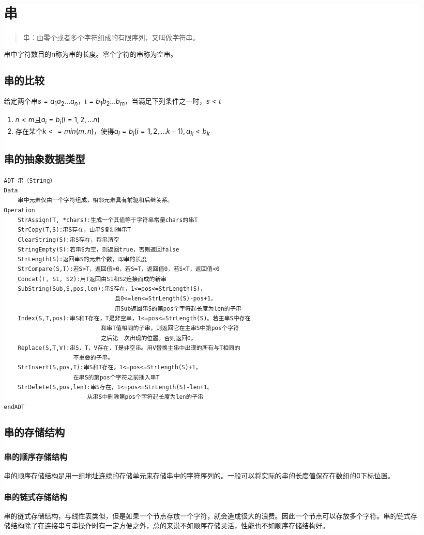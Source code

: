 # 串

> 串：由零个或者多个字符组成的有限序列，又叫做字符串。

串中字符数目的n称为串的长度。零个字符的串称为空串。


## 串的比较

给定两个串$s=a_1a_2...a_n$，$t=b_1b_2...b_m$，当满足下列条件之一时，$s<t$
1. $n<m$且$a_i=b_i(i=1,2,...n)$
2. 存在某个$k<=min(m,n)$，使得$a_i=b_i(i=1,2,...k-1), a_k<b_k$

## 串的抽象数据类型

    ADT 串（String）
    Data
        串中元素仅由一个字符组成，相邻元素具有前驱和后继关系。
    Operation
        StrAssign(T, *chars):生成一个其值等于字符串常量chars的串T
        StrCopy(T,S):串S存在，由串S复制得串T
        ClearString(S):串S存在，将串清空
        StringEmpty(S):若串S为空，则返回true，否则返回false
        StrLength(S):返回串S的元素个数，即串的长度
        StrCompare(S,T):若S>T，返回值>0，若S=T，返回值0，若S<T，返回值<0
        Concat(T, S1, S2):用T返回由S1和S2连接而成的新串
        SubString(Sub,S,pos,len):串S存在，1<=pos<=StrLength(S)，
                                    且0<=len<=StrLength(S)-pos+1，
                                    用Sub返回串S的第pos个字符起长度为len的子串
        Index(S,T,pos):串S和T存在，T是非空串，1<=pos<=StrLength(S)。若主串S中存在
                                和串T值相同的子串，则返回它在主串S中第pos个字符
                                之后第一次出现的位置。否则返回0。
        Replace(S,T,V):串S，T，V存在，T是非空串。用V替换主串中出现的所有与T相同的
                        不重叠的子串。
        StrInsert(S,pos,T):串S和T存在，1<=pos<=StrLength(S)+1，
                        在串S的第pos个字符之前插入串T
        StrDelete(S,pos,len):串S存在，1<=pos<=StrLength(S)-len+1。
                            从串S中删除第pos个字符起长度为len的子串
    endADT

## 串的存储结构

### 串的顺序存储结构

串的顺序存储结构是用一组地址连续的存储单元来存储串中的字符序列的。一般可以将实际的串的长度值保存在数组的0下标位置。

### 串的链式存储结构

串的链式存储结构，与线性表类似，但是如果一个节点存放一个字符，就会造成很大的浪费。因此一个节点可以存放多个字符。串的链式存储结构除了在连接串与串操作时有一定方便之外，总的来说不如顺序存储灵活，性能也不如顺序存储结构好。
